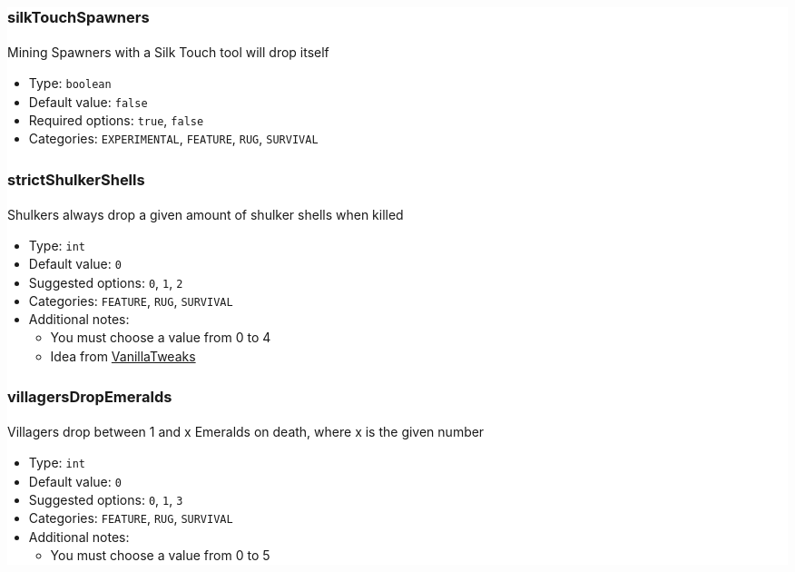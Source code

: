 ### silkTouchSpawners
Mining Spawners with a Silk Touch tool will drop itself
- Type: `boolean`
- Default value: `false`
- Required options: `true`, `false`
- Categories: `EXPERIMENTAL`, `FEATURE`, `RUG`, `SURVIVAL`

### strictShulkerShells
Shulkers always drop a given amount of shulker shells when killed
- Type: `int`
- Default value: `0`
- Suggested options: `0`, `1`, `2`
- Categories: `FEATURE`, `RUG`, `SURVIVAL`
- Additional notes:
  - You must choose a value from 0 to 4
  - Idea from [VanillaTweaks](https://vanillatweaks.net/picker/datapacks/)

### villagersDropEmeralds
Villagers drop between 1 and x Emeralds on death, where x is the given number
- Type: `int`
- Default value: `0`
- Suggested options: `0`, `1`, `3`
- Categories: `FEATURE`, `RUG`, `SURVIVAL`
- Additional notes:
  - You must choose a value from 0 to 5
